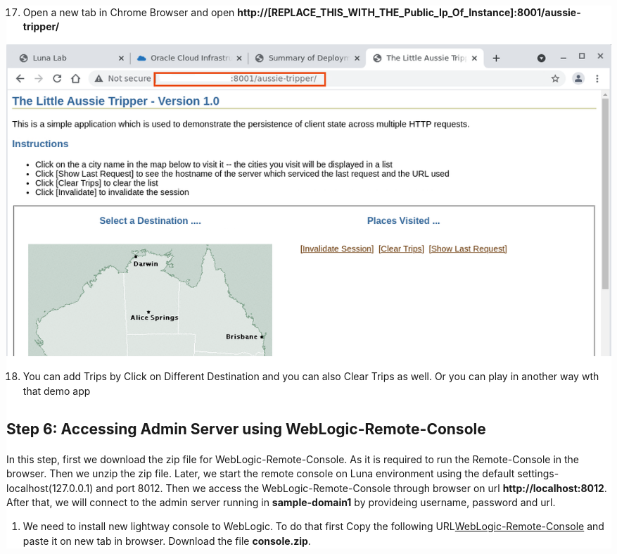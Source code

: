 17. Open a new tab in Chrome Browser and open **http://[REPLACE_THIS_WITH_THE_Public_Ip_Of_Instance]:8001/aussie-tripper/**

![](images/53.png)

18. You can add Trips by Click on Different Destination and you can also Clear Trips as well. Or you can play in another way wth that demo app

## Step 6: Accessing Admin Server using WebLogic-Remote-Console

In this step, first we download the zip file for WebLogic-Remote-Console. As it is required to run the Remote-Console in the browser. Then we unzip the zip file. Later, we start the remote console on Luna environment using the default settings- localhost(127.0.0.1) and port 8012. Then we access the WebLogic-Remote-Console through browser on url **http://localhost:8012**. After that, we will connect to the admin server running in **sample-domain1** by provideing username, password and url.

1. We need to install new lightway console to WebLogic. To do that first Copy the following URL[WebLogic-Remote-Console](https://github.com/oracle/weblogic-remote-console/releases)  and paste it on new tab in browser. Download the file **console.zip**.
